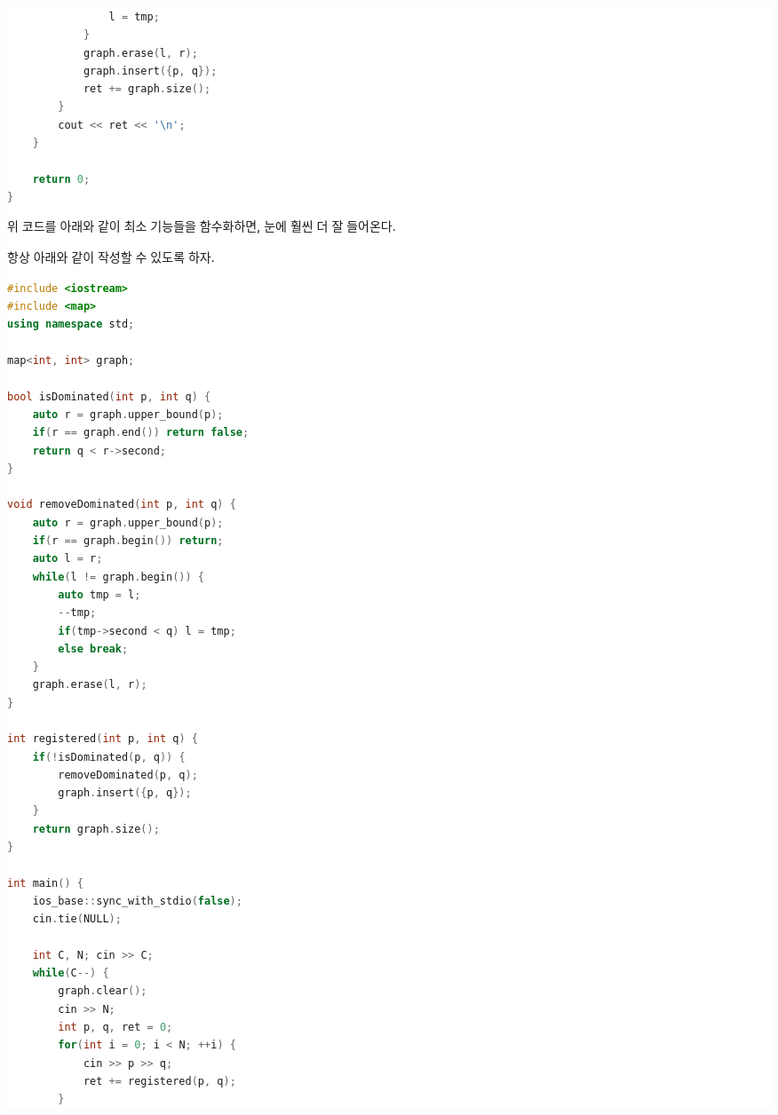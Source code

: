 ```cpp
                l = tmp;
            }
            graph.erase(l, r);
            graph.insert({p, q});
            ret += graph.size();
        }
        cout << ret << '\n';
    }

    return 0;
}
```

위 코드를 아래와 같이 최소 기능들을 함수화하면, 눈에 훨씬 더 잘 들어온다.

항상 아래와 같이 작성할 수 있도록 하자.

```cpp
#include <iostream>
#include <map>
using namespace std;

map<int, int> graph;

bool isDominated(int p, int q) {
    auto r = graph.upper_bound(p);
    if(r == graph.end()) return false;
    return q < r->second;
}

void removeDominated(int p, int q) {
    auto r = graph.upper_bound(p);
    if(r == graph.begin()) return;
    auto l = r;
    while(l != graph.begin()) {
        auto tmp = l;
        --tmp;
        if(tmp->second < q) l = tmp;
        else break;
    }
    graph.erase(l, r);
}

int registered(int p, int q) {
    if(!isDominated(p, q)) {
        removeDominated(p, q);
        graph.insert({p, q});
    }
    return graph.size();
}

int main() {
    ios_base::sync_with_stdio(false);
    cin.tie(NULL);

    int C, N; cin >> C;
    while(C--) {
        graph.clear();
        cin >> N;
        int p, q, ret = 0;
        for(int i = 0; i < N; ++i) {
            cin >> p >> q;
            ret += registered(p, q);
        }
```